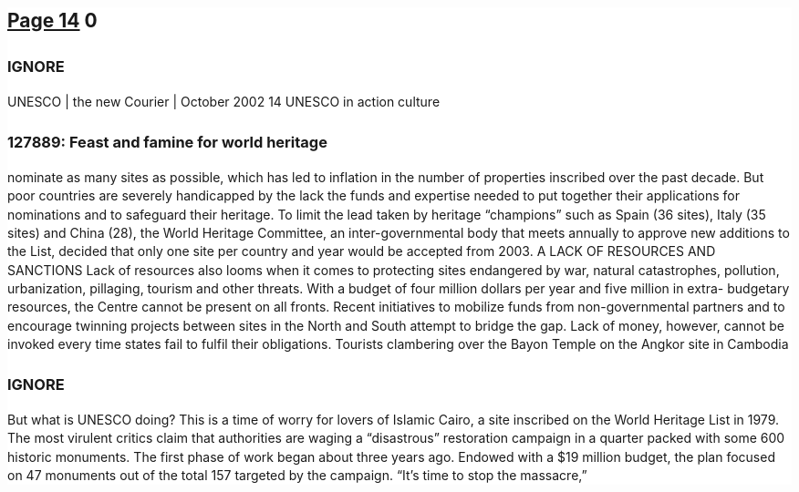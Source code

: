 ## [Page 14](https://demo.humlab.umu.se/courier/127885eng.pdf#page=14) 0

### IGNORE

UNESCO | the new Courier | October 2002
14
UNESCO in action culture

### 127889: Feast and famine for world heritage

nominate as many sites as possible, which has
led to inflation in the number of properties
inscribed over the past decade. But poor
countries are severely handicapped by the lack
the funds and expertise needed to put together
their applications for nominations and to
safeguard their heritage. To limit the lead taken
by heritage “champions” such as Spain (36
sites), Italy (35 sites) and China (28), the World
Heritage Committee, an inter-governmental
body that meets annually to approve new
additions to the List, decided that only one site
per country and year would be accepted from
2003.
A LACK OF RESOURCES 
AND SANCTIONS
Lack of resources also looms when it comes to
protecting sites endangered by war, natural
catastrophes, pollution, urbanization, pillaging,
tourism and other threats. With a budget of four
million dollars per year and five million in extra-
budgetary resources, the Centre cannot be
present on all fronts. Recent initiatives to
mobilize funds from non-governmental partners
and to encourage twinning projects between sites
in the North and South attempt to bridge the gap.
Lack of money, however, cannot be invoked
every time states fail to fulfil their obligations.
Tourists clambering
over the Bayon
Temple on the
Angkor site in
Cambodia

### IGNORE

But what is UNESCO doing?
This is a time of worry for lovers
of  Islamic Cairo, a site inscribed
on the World Heritage List in
1979. The most virulent critics
claim that authorities are waging
a “disastrous” restoration
campaign in a quarter packed
with some 600 historic
monuments. The first phase of
work began about three years
ago. Endowed with a $19 million
budget, the plan focused on
47 monuments out of the total
157 targeted by the campaign.
“It’s time to stop the massacre,”